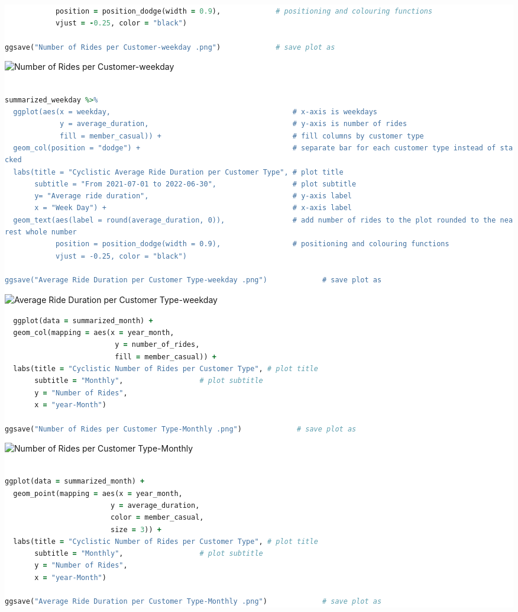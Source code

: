 ```ruby
            position = position_dodge(width = 0.9),             # positioning and colouring functions
            vjust = -0.25, color = "black")

ggsave("Number of Rides per Customer-weekday .png")             # save plot as

```
![Number of Rides per Customer-weekday ](https://user-images.githubusercontent.com/105917242/183483256-9c4576a5-a23f-405d-9e9f-c6aae94215de.png)

```ruby

summarized_weekday %>% 
  ggplot(aes(x = weekday,                                           # x-axis is weekdays
             y = average_duration,                                  # y-axis is number of rides
             fill = member_casual)) +                               # fill columns by customer type
  geom_col(position = "dodge") +                                    # separate bar for each customer type instead of stacked
  labs(title = "Cyclistic Average Ride Duration per Customer Type", # plot title
       subtitle = "From 2021-07-01 to 2022-06-30",                  # plot subtitle
       y= "Average ride duration",                                  # y-axis label
       x = "Week Day") +                                            # x-axis label
  geom_text(aes(label = round(average_duration, 0)),                # add number of rides to the plot rounded to the nearest whole number
            position = position_dodge(width = 0.9),                 # positioning and colouring functions
            vjust = -0.25, color = "black")

ggsave("Average Ride Duration per Customer Type-weekday .png")             # save plot as

```

![Average Ride Duration per Customer Type-weekday ](https://user-images.githubusercontent.com/105917242/183484035-435839ad-b6c9-4d0a-9f8e-c94948d538d9.png)

```ruby
  ggplot(data = summarized_month) +
  geom_col(mapping = aes(x = year_month,
                          y = number_of_rides,
                          fill = member_casual)) +
  labs(title = "Cyclistic Number of Rides per Customer Type", # plot title
       subtitle = "Monthly",                  # plot subtitle
       y = "Number of Rides",
       x = "year-Month") 
  
ggsave("Number of Rides per Customer Type-Monthly .png")             # save plot as

```
![Number of Rides per Customer Type-Monthly ](https://user-images.githubusercontent.com/105917242/183497314-c1d2a8e2-ad79-4e47-b72b-03c580de5195.png)

```ruby

ggplot(data = summarized_month) +
  geom_point(mapping = aes(x = year_month,
                         y = average_duration,
                         color = member_casual,
                         size = 3)) +
  labs(title = "Cyclistic Number of Rides per Customer Type", # plot title
       subtitle = "Monthly",                  # plot subtitle
       y = "Number of Rides",
       x = "year-Month") 

ggsave("Average Ride Duration per Customer Type-Monthly .png")             # save plot as

```
